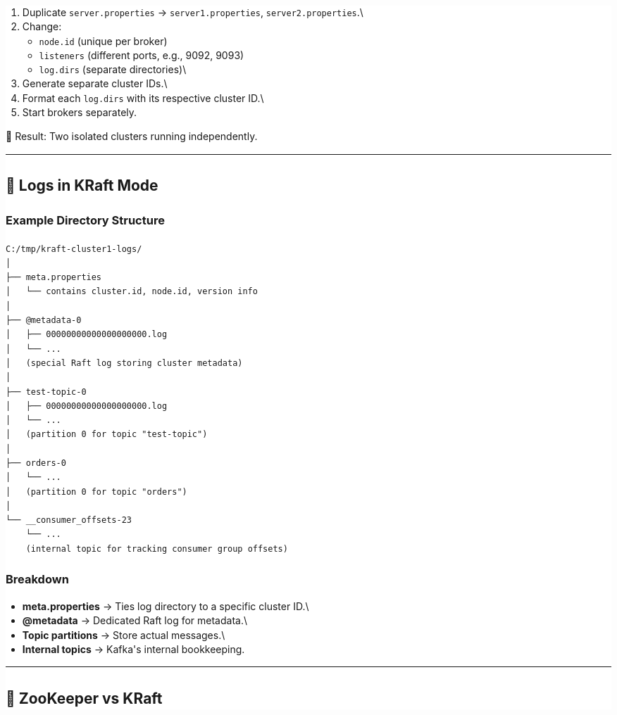 1.  Duplicate `server.properties` → `server1.properties`,
    `server2.properties`.\
2.  Change:
    -   `node.id` (unique per broker)
    -   `listeners` (different ports, e.g., 9092, 9093)
    -   `log.dirs` (separate directories)\
3.  Generate separate cluster IDs.\
4.  Format each `log.dirs` with its respective cluster ID.\
5.  Start brokers separately.

📌 Result: Two isolated clusters running independently.

------------------------------------------------------------------------

## 🔹 Logs in KRaft Mode

### Example Directory Structure

    C:/tmp/kraft-cluster1-logs/
    │
    ├── meta.properties
    │   └── contains cluster.id, node.id, version info
    │
    ├── @metadata-0
    │   ├── 00000000000000000000.log
    │   └── ...
    │   (special Raft log storing cluster metadata)
    │
    ├── test-topic-0
    │   ├── 00000000000000000000.log
    │   └── ...
    │   (partition 0 for topic "test-topic")
    │
    ├── orders-0
    │   └── ...
    │   (partition 0 for topic "orders")
    │
    └── __consumer_offsets-23
        └── ...
        (internal topic for tracking consumer group offsets)

### Breakdown

-   **meta.properties** → Ties log directory to a specific cluster ID.\
-   **@metadata** → Dedicated Raft log for metadata.\
-   **Topic partitions** → Store actual messages.\
-   **Internal topics** → Kafka's internal bookkeeping.

------------------------------------------------------------------------

## 🔹 ZooKeeper vs KRaft
